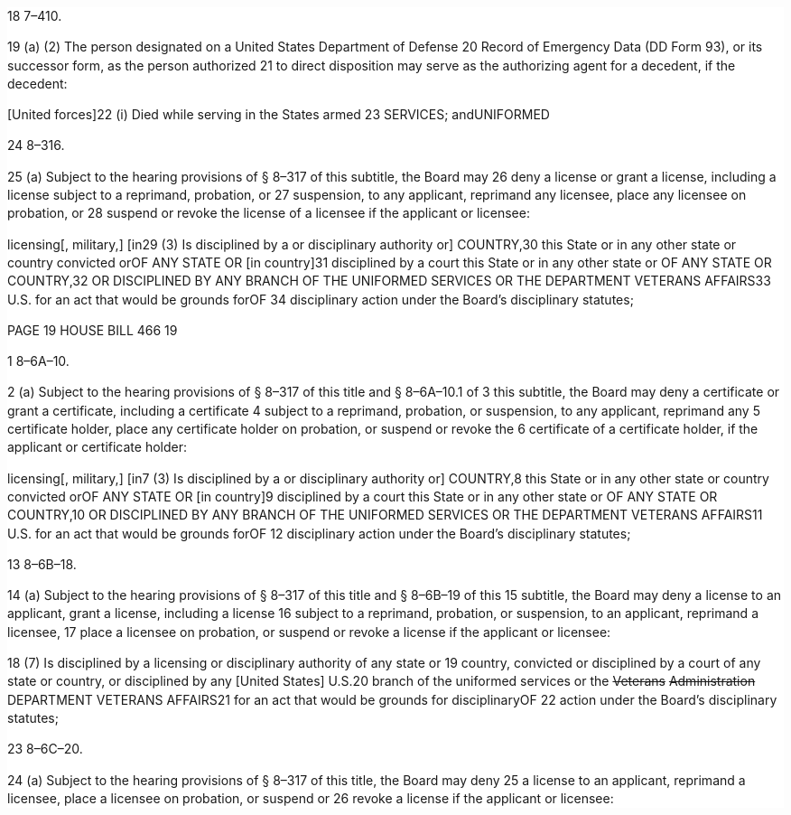 18 7–410.

19 (a) (2) The person designated on a United States Department of Defense
20 Record of Emergency Data (DD Form 93), or its successor form, as the person authorized
21 to direct disposition may serve as the authorizing agent for a decedent, if the decedent:

[United forces]22 (i) Died while serving in the States armed
23 SERVICES; andUNIFORMED

24 8–316.

25 (a) Subject to the hearing provisions of § 8–317 of this subtitle, the Board may
26 deny a license or grant a license, including a license subject to a reprimand, probation, or
27 suspension, to any applicant, reprimand any licensee, place any licensee on probation, or
28 suspend or revoke the license of a licensee if the applicant or licensee:

licensing[, military,] [in29 (3) Is disciplined by a or disciplinary authority
or] COUNTRY,30 this State or in any other state or country convicted orOF ANY STATE OR
[in country]31 disciplined by a court this State or in any other state or OF ANY STATE OR
COUNTRY,32 OR DISCIPLINED BY ANY BRANCH OF THE UNIFORMED SERVICES OR THE
DEPARTMENT VETERANS AFFAIRS33 U.S. for an act that would be grounds forOF
34 disciplinary action under the Board’s disciplinary statutes;

PAGE 19
HOUSE BILL 466 19

1 8–6A–10.

2 (a) Subject to the hearing provisions of § 8–317 of this title and § 8–6A–10.1 of
3 this subtitle, the Board may deny a certificate or grant a certificate, including a certificate
4 subject to a reprimand, probation, or suspension, to any applicant, reprimand any
5 certificate holder, place any certificate holder on probation, or suspend or revoke the
6 certificate of a certificate holder, if the applicant or certificate holder:

licensing[, military,] [in7 (3) Is disciplined by a or disciplinary authority
or] COUNTRY,8 this State or in any other state or country convicted orOF ANY STATE OR
[in country]9 disciplined by a court this State or in any other state or OF ANY STATE OR
COUNTRY,10 OR DISCIPLINED BY ANY BRANCH OF THE UNIFORMED SERVICES OR THE
DEPARTMENT VETERANS AFFAIRS11 U.S. for an act that would be grounds forOF
12 disciplinary action under the Board’s disciplinary statutes;

13 8–6B–18.

14 (a) Subject to the hearing provisions of § 8–317 of this title and § 8–6B–19 of this
15 subtitle, the Board may deny a license to an applicant, grant a license, including a license
16 subject to a reprimand, probation, or suspension, to an applicant, reprimand a licensee,
17 place a licensee on probation, or suspend or revoke a license if the applicant or licensee:

18 (7) Is disciplined by a licensing or disciplinary authority of any state or
19 country, convicted or disciplined by a court of any state or country, or disciplined by any
[United States] U.S.20 branch of the uniformed services or the ~~Veterans~~ ~~Administration~~
DEPARTMENT VETERANS AFFAIRS21 for an act that would be grounds for disciplinaryOF
22 action under the Board’s disciplinary statutes;

23 8–6C–20.

24 (a) Subject to the hearing provisions of § 8–317 of this title, the Board may deny
25 a license to an applicant, reprimand a licensee, place a licensee on probation, or suspend or
26 revoke a license if the applicant or licensee:
